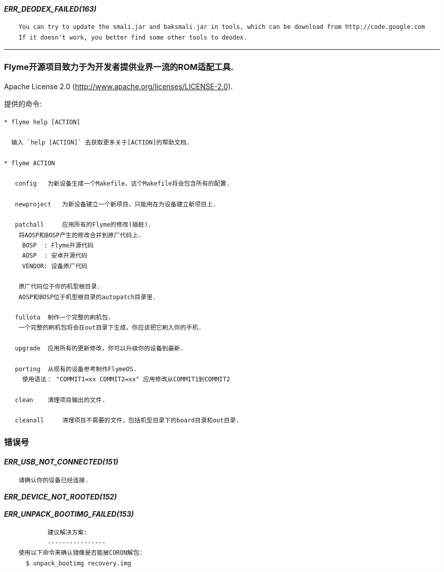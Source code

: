                                                           
***ERR_DEODEX_FAILED(163)***
                                                              

		You can try to update the smali.jar and baksmali.jar in tools, which can be download from http://code.google.com
		If it doesn't work, you better find some other tools to deodex.
		
---------------------------------------------------------------------------------------------------------------------------------
      
###  Flyme开源项目致力于为开发者提供业界一流的ROM适配工具.
                                                                 
Apache License 2.0 (http://www.apache.org/licenses/LICENSE-2.0).
                                                                 
提供的命令:
                                                                 
    * flyme help [ACTION]
                                                                 
      输入 `help [ACTION]` 去获取更多关于[ACTION]的帮助文档.
                                                                 
    * flyme ACTION
                                                                 
       config 	为新设备生成一个Makefile，这个Makefile将会包含所有的配置.
                                                                 
       newproject 	为新设备建立一个新项目，只能用在为设备建立新项目上.
                                                                 
       patchall 	应用所有的Flyme的修改(插桩).
		将AOSP和BOSP产生的修改合并到原厂代码上.
		 BOSP  : Flyme开源代码
		 AOSP  : 安卓开源代码
		 VENDOR: 设备原厂代码

		原厂代码位于你的机型根目录.
		AOSP和BOSP位于机型根目录的autopatch目录里.
                                                                 
       fullota 	制作一个完整的刷机包.
		一个完整的刷机包将会在out目录下生成，你应该把它刷入你的手机.
                                                                 
       upgrade 	应用所有的更新修改，你可以升级你的设备到最新.
                                                                 
       porting 	从现有的设备参考制作FlymeOS.
		 使用语法： "COMMIT1=xx COMMIT2=xx" 应用修改从COMMIT1到COMMIT2
                                                                 
       clean 	清理项目输出的文件.
                                                                 
       cleanall 	清理项目不需要的文件，包括机型目录下的board目录和out目录.
                                                                 
###  错误号
                                                                 
***ERR_USB_NOT_CONNECTED(151)***
                                                              

		请确认你的设备已经连接.
		
                                                          
***ERR_DEVICE_NOT_ROOTED(152)***
                                                              
***ERR_UNPACK_BOOTIMG_FAILED(153)***
                                                              

                建议解决方案:
                ----------------
		使用以下命令来确认镜像是否能被CORON解包:
		  $ unpack_bootimg recovery.img
